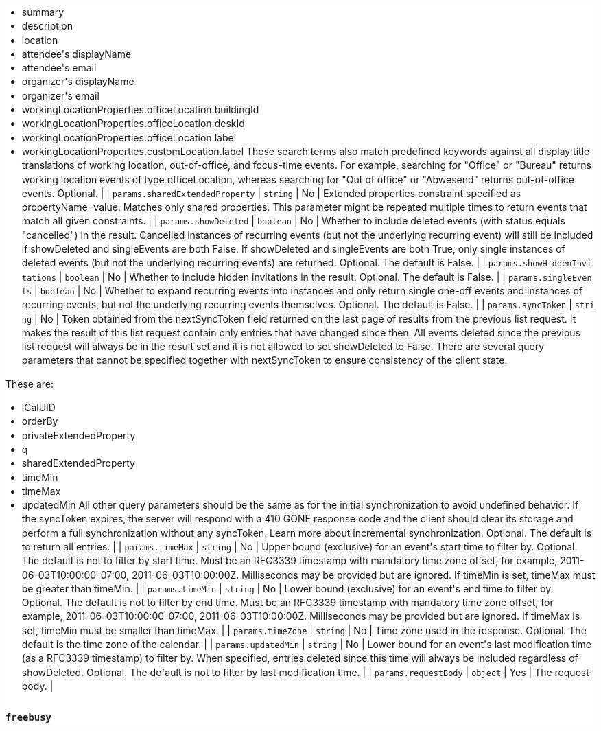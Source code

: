 - summary 
- description 
- location 
- attendee's displayName 
- attendee's email 
- organizer's displayName 
- organizer's email 
- workingLocationProperties.officeLocation.buildingId 
- workingLocationProperties.officeLocation.deskId 
- workingLocationProperties.officeLocation.label 
- workingLocationProperties.customLocation.label 
These search terms also match predefined keywords against all display title translations of working location, out-of-office, and focus-time events. For example, searching for "Office" or "Bureau" returns working location events of type officeLocation, whereas searching for "Out of office" or "Abwesend" returns out-of-office events. Optional. |
| `params.sharedExtendedProperty` | `string` | No | Extended properties constraint specified as propertyName=value. Matches only shared properties. This parameter might be repeated multiple times to return events that match all given constraints. |
| `params.showDeleted` | `boolean` | No | Whether to include deleted events (with status equals "cancelled") in the result. Cancelled instances of recurring events (but not the underlying recurring event) will still be included if showDeleted and singleEvents are both False. If showDeleted and singleEvents are both True, only single instances of deleted events (but not the underlying recurring events) are returned. Optional. The default is False. |
| `params.showHiddenInvitations` | `boolean` | No | Whether to include hidden invitations in the result. Optional. The default is False. |
| `params.singleEvents` | `boolean` | No | Whether to expand recurring events into instances and only return single one-off events and instances of recurring events, but not the underlying recurring events themselves. Optional. The default is False. |
| `params.syncToken` | `string` | No | Token obtained from the nextSyncToken field returned on the last page of results from the previous list request. It makes the result of this list request contain only entries that have changed since then. All events deleted since the previous list request will always be in the result set and it is not allowed to set showDeleted to False.
There are several query parameters that cannot be specified together with nextSyncToken to ensure consistency of the client state.

These are: 
- iCalUID 
- orderBy 
- privateExtendedProperty 
- q 
- sharedExtendedProperty 
- timeMin 
- timeMax 
- updatedMin All other query parameters should be the same as for the initial synchronization to avoid undefined behavior. If the syncToken expires, the server will respond with a 410 GONE response code and the client should clear its storage and perform a full synchronization without any syncToken.
Learn more about incremental synchronization.
Optional. The default is to return all entries. |
| `params.timeMax` | `string` | No | Upper bound (exclusive) for an event's start time to filter by. Optional. The default is not to filter by start time. Must be an RFC3339 timestamp with mandatory time zone offset, for example, 2011-06-03T10:00:00-07:00, 2011-06-03T10:00:00Z. Milliseconds may be provided but are ignored. If timeMin is set, timeMax must be greater than timeMin. |
| `params.timeMin` | `string` | No | Lower bound (exclusive) for an event's end time to filter by. Optional. The default is not to filter by end time. Must be an RFC3339 timestamp with mandatory time zone offset, for example, 2011-06-03T10:00:00-07:00, 2011-06-03T10:00:00Z. Milliseconds may be provided but are ignored. If timeMax is set, timeMin must be smaller than timeMax. |
| `params.timeZone` | `string` | No | Time zone used in the response. Optional. The default is the time zone of the calendar. |
| `params.updatedMin` | `string` | No | Lower bound for an event's last modification time (as a RFC3339 timestamp) to filter by. When specified, entries deleted since this time will always be included regardless of showDeleted. Optional. The default is not to filter by last modification time. |
| `params.requestBody` | `object` | Yes | The request body. |

### `freebusy`
